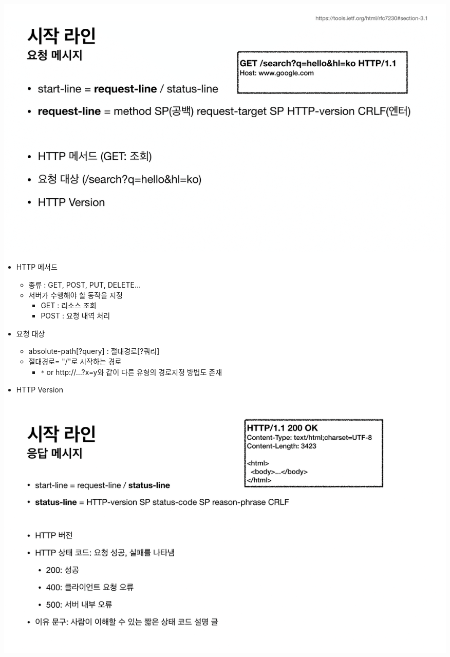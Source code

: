 ![](./img/36.png)

- HTTP 메서드
  - 종류 : GET, POST, PUT, DELETE...
  - 서버가 수행해야 할 동작을 지정
    - GET : 리소스 조회
    - POST : 요청 내역 처리

- 요청 대상
  - absolute-path[?query] : 절대경로[?쿼리]
  - 절대경로= "/"로 시작하는 경로
    - `*` or http://...?x=y와 같이 다른 유형의 경로지정 방법도 존재
- HTTP Version



![](./img/37.png)